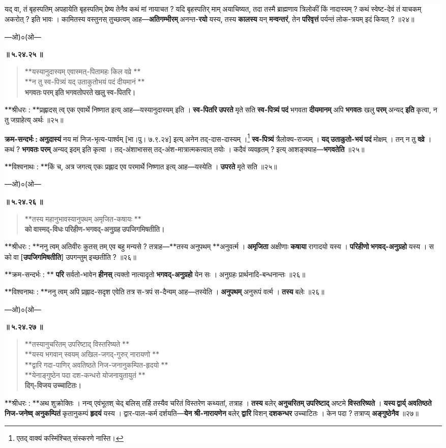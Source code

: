 यद् वा, तं बृहस्पतिम् अपहायेति बृहस्पतिम् प्रेष्य तेनैव कथं मां नायाचत ? यदि बृहस्पतिर् माम् अयाचिष्यत, तदा तस्मै ब्राह्मणाय त्रिलोकीं किं नादास्यम् ? कथं स्वेष्ट-देवं तं याचकम् अकरोत् ? इति भावः । कामितस्य वस्तुनस् तुच्छत्वम् आह—**अतिगम्भीरम्** अनन्त-**रयो** यस्य, तस्य **कालस्य** यन् **मन्वन्तरं**, तेन **परिवृत्तं** पर्यन्तं लोक-त्रयम् इदं कियत् ? ॥२४॥

—ओ)०(ओ—

**॥ ५.२४.२५ ॥**


> **यस्यानुदास्यम् एवास्मत्-पितामहः किल वव्रे **  
> **न तु स्व-पित्र्यं यद् उताकुतोभयं पदं दीयमानं **  
> **भगवतः परम् इति भगवतोपरते खलु स्व-पितरि।**

**श्रीधरः : **प्रह्लादस् त्व् एक एवार्थे निष्णात इत्य् आह—यस्यानुदास्यम् इति । **स्व-पितरि उपरते** मृते सति **स्व-पित्र्यं** **पदं** भगवता **दीयमानम्** अपि **भगवतः** खलु **परम्** अन्यद् **इति** कृत्वा, न तु जग्राहेत्य् अर्थः ॥२५॥

**क्रम-सन्दर्भः : अनुदास्यं** नय मां निज-भृत्य-पार्श्वम् [भा।पु। ७.९.२४] इत्य् अनेन तद्-दास-दास्यम् ।[^३९] **स्व-पित्र्यं** त्रैलोक्य-राज्यम् । **यद् उताकुतो-भयं पदं** मोक्षम् । तन् न तु **वव्रे** । कथं ? **भगवतः** **परम्** अन्यद् इदम् इति कृत्वा । तद्-अंशाभासस् तद्-अंश-मात्रात्मकत्वात् तयोः । कदैवं व्यवहृतम् ? इत्य् आशङ्क्याह—**भगवतेति** ॥२५॥

[^३९]:
    एतद् वाक्यं कस्मिंश्चित् संस्करणे नास्ति।

**विश्वनाथः : **किं च, अत्र जगत्य् एकः प्रह्लाद एव परमार्थे निष्णात इत्य् आह—यस्येति । **उपरते** मृते सति ॥२५॥

—ओ)०(ओ—

**॥ ५.२४.२६ ॥**


> **तस्य महानुभावस्यानुपथम् अमृजित-कषायः **  
> **को वास्मद्-विधः परिहीण-भगवद्-अनुग्रह उपजिगमिषतीति।**

**श्रीधरः : **ननु त्वम् अतिवीरः कुतस् तम् एव बहु मन्यसे ? तत्राह—**तस्य अनुपथम् **अनुवर्त्म । **अमृजिता** अक्षीणाः **कषाया** रागादयो यस्य । **परिहीणो भगवद्-अनुग्रहो** यस्य । स को वा [**उपजिगमिषतीति**] उपगन्तुम् इच्छतीति ? ॥२६॥

**क्रम-सन्दर्भः : ** **परि** सर्वतो-भावेन **हीनस्** त्यक्तो नात्यादृतो **भगवद्-अनुग्रहो** येन सः । अनुग्रहः प्रार्थनादि-बन्धनान्तः ॥२६॥

**विश्वनाथः : **ननु त्वम् अपि प्रह्लाद-सदृश एवेति तत्र स-त्रपं स-दैन्यम् आह—तस्येति । **अनुपथम्** अनुरूपं वर्त्म । **तस्य** बलेः ॥२६॥

—ओ)०(ओ—

**॥ ५.२४.२७ ॥**


> **तस्यानुचरितम् उपरिष्टाद् विस्तरिष्यते **  
> **यस्य भगवान् स्वयम् अखिल-जगद्-गुरुर् नारायणो **  
> **द्वारि गदा-पाणिर् अवतिष्ठते निज-जनानुकम्पित-हृदयो **  
> **येनाङ्गुष्ठेन पदा दश-कन्धरो योजनायुतायुतं **  
> **दिग्-विजय उच्चाटितः।**

**श्रीधरः : **अथ शुक्रोक्तिः । नन्व् एवंभूतश् चेद् बलिस् तर्हि तस्यैव चरितं विस्तरेण कथ्यतां, तत्राह । **तस्य** बलेर् **अनुचरितम्** **उपरिष्टाद्** अष्टमे **विस्तरिष्यते** । **यस्य द्वार्य्** **अवतिष्ठते** **निज-जनेष्व्** **अनुकम्पितं** कृतानुकम्पं **हृदयं** यस्य । द्वार-पाल-कर्म दर्शयति—**येन** **श्री-नारायणेन** बलेर् **द्वारि** विशन् **दशकन्धर** उच्चाटितः । केन पदा ? तत्राप्य् **अङ्गुष्ठेनैव** ॥२७॥
